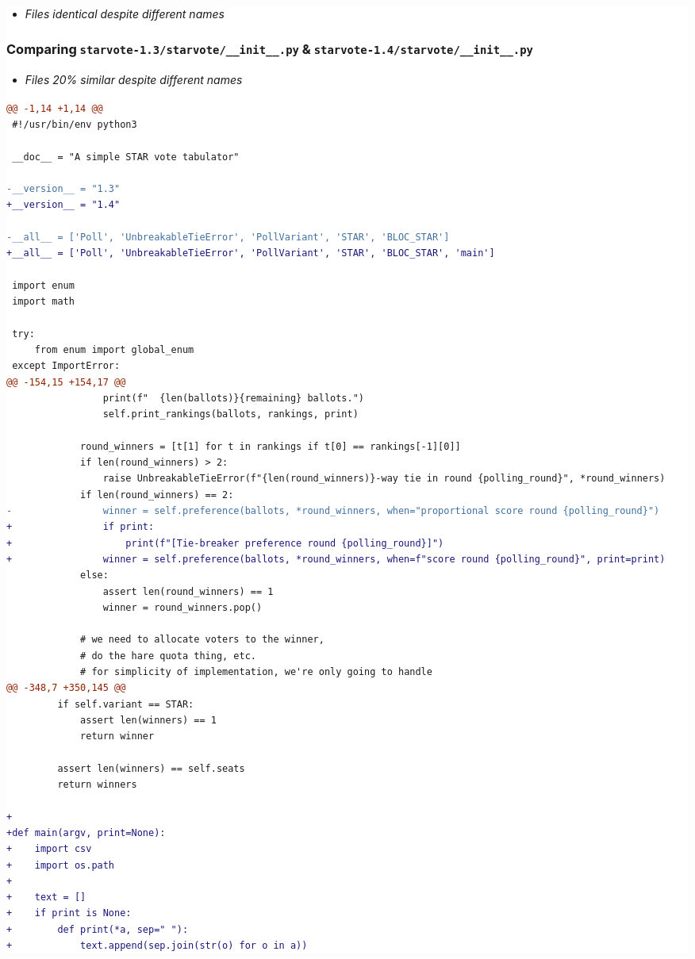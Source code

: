  * *Files identical despite different names*

### Comparing `starvote-1.3/starvote/__init__.py` & `starvote-1.4/starvote/__init__.py`

 * *Files 20% similar despite different names*

```diff
@@ -1,14 +1,14 @@
 #!/usr/bin/env python3
 
 __doc__ = "A simple STAR vote tabulator"
 
-__version__ = "1.3"
+__version__ = "1.4"
 
-__all__ = ['Poll', 'UnbreakableTieError', 'PollVariant', 'STAR', 'BLOC_STAR']
+__all__ = ['Poll', 'UnbreakableTieError', 'PollVariant', 'STAR', 'BLOC_STAR', 'main']
 
 import enum
 import math
 
 try:
     from enum import global_enum
 except ImportError:
@@ -154,15 +154,17 @@
                 print(f"  {len(ballots)}{remaining} ballots.")
                 self.print_rankings(ballots, rankings, print)
 
             round_winners = [t[1] for t in rankings if t[0] == rankings[-1][0]]
             if len(round_winners) > 2:
                 raise UnbreakableTieError(f"{len(round_winners)}-way tie in round {polling_round}", *round_winners)
             if len(round_winners) == 2:
-                winner = self.preference(ballots, *round_winners, when="proportional score round {polling_round}")
+                if print:
+                    print(f"[Tie-breaker preference round {polling_round}]")
+                winner = self.preference(ballots, *round_winners, when=f"score round {polling_round}", print=print)
             else:
                 assert len(round_winners) == 1
                 winner = round_winners.pop()
 
             # we need to allocate voters to the winner,
             # do the hare quota thing, etc.
             # for simplicity of implementation, we're only going to handle
@@ -348,7 +350,145 @@
         if self.variant == STAR:
             assert len(winners) == 1
             return winner
 
         assert len(winners) == self.seats
         return winners
 
+
+def main(argv, print=None):
+    import csv
+    import os.path
+
+    text = []
+    if print is None:
+        def print(*a, sep=" "):
+            text.append(sep.join(str(o) for o in a))
```